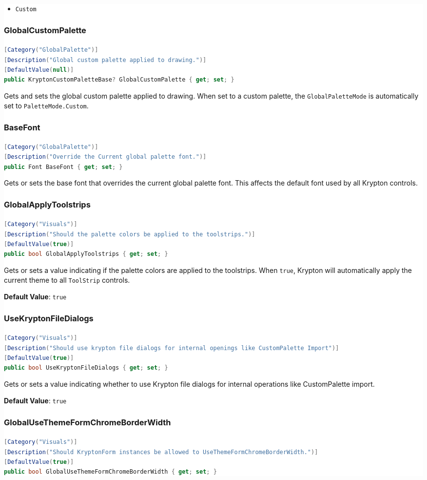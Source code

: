 - `Custom`

### GlobalCustomPalette
```csharp
[Category("GlobalPalette")]
[Description("Global custom palette applied to drawing.")]
[DefaultValue(null)]
public KryptonCustomPaletteBase? GlobalCustomPalette { get; set; }
```

Gets and sets the global custom palette applied to drawing. When set to a custom palette, the `GlobalPaletteMode` is automatically set to `PaletteMode.Custom`.

### BaseFont
```csharp
[Category("GlobalPalette")]
[Description("Override the Current global palette font.")]
public Font BaseFont { get; set; }
```

Gets or sets the base font that overrides the current global palette font. This affects the default font used by all Krypton controls.

### GlobalApplyToolstrips
```csharp
[Category("Visuals")]
[Description("Should the palette colors be applied to the toolstrips.")]
[DefaultValue(true)]
public bool GlobalApplyToolstrips { get; set; }
```

Gets or sets a value indicating if the palette colors are applied to the toolstrips. When `true`, Krypton will automatically apply the current theme to all `ToolStrip` controls.

**Default Value**: `true`

### UseKryptonFileDialogs
```csharp
[Category("Visuals")]
[Description("Should use krypton file dialogs for internal openings like CustomPalette Import")]
[DefaultValue(true)]
public bool UseKryptonFileDialogs { get; set; }
```

Gets or sets a value indicating whether to use Krypton file dialogs for internal operations like CustomPalette import.

**Default Value**: `true`

### GlobalUseThemeFormChromeBorderWidth
```csharp
[Category("Visuals")]
[Description("Should KryptonForm instances be allowed to UseThemeFormChromeBorderWidth.")]
[DefaultValue(true)]
public bool GlobalUseThemeFormChromeBorderWidth { get; set; }
```
